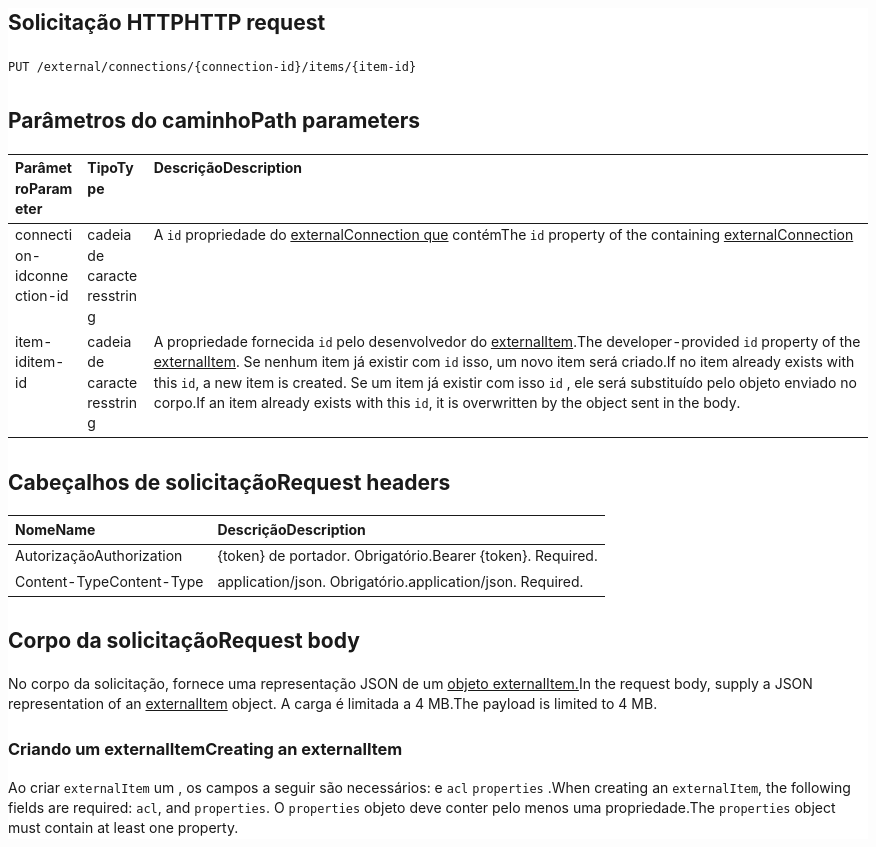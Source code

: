 ## <a name="http-request"></a><span data-ttu-id="a1d54-119">Solicitação HTTP</span><span class="sxs-lookup"><span data-stu-id="a1d54-119">HTTP request</span></span>



```http
PUT /external/connections/{connection-id}/items/{item-id}
```

## <a name="path-parameters"></a><span data-ttu-id="a1d54-120">Parâmetros do caminho</span><span class="sxs-lookup"><span data-stu-id="a1d54-120">Path parameters</span></span>

| <span data-ttu-id="a1d54-121">Parâmetro</span><span class="sxs-lookup"><span data-stu-id="a1d54-121">Parameter</span></span>     | <span data-ttu-id="a1d54-122">Tipo</span><span class="sxs-lookup"><span data-stu-id="a1d54-122">Type</span></span>   | <span data-ttu-id="a1d54-123">Descrição</span><span class="sxs-lookup"><span data-stu-id="a1d54-123">Description</span></span>                                         |
|:--------------|:-------|:----------------------------------------------------|
| <span data-ttu-id="a1d54-124">connection-id</span><span class="sxs-lookup"><span data-stu-id="a1d54-124">connection-id</span></span> | <span data-ttu-id="a1d54-125">cadeia de caracteres</span><span class="sxs-lookup"><span data-stu-id="a1d54-125">string</span></span> | <span data-ttu-id="a1d54-126">A `id` propriedade do [externalConnection que](../resources/externalconnectors-externalconnection.md) contém</span><span class="sxs-lookup"><span data-stu-id="a1d54-126">The `id` property of the containing [externalConnection](../resources/externalconnectors-externalconnection.md)</span></span> |
| <span data-ttu-id="a1d54-127">item-id</span><span class="sxs-lookup"><span data-stu-id="a1d54-127">item-id</span></span>       | <span data-ttu-id="a1d54-128">cadeia de caracteres</span><span class="sxs-lookup"><span data-stu-id="a1d54-128">string</span></span> | <span data-ttu-id="a1d54-129">A propriedade fornecida `id` pelo desenvolvedor do [externalItem](../resources/externalconnectors-externalitem.md).</span><span class="sxs-lookup"><span data-stu-id="a1d54-129">The developer-provided `id` property of the [externalItem](../resources/externalconnectors-externalitem.md).</span></span> <span data-ttu-id="a1d54-130">Se nenhum item já existir com `id` isso, um novo item será criado.</span><span class="sxs-lookup"><span data-stu-id="a1d54-130">If no item already exists with this `id`, a new item is created.</span></span> <span data-ttu-id="a1d54-131">Se um item já existir com isso `id` , ele será substituído pelo objeto enviado no corpo.</span><span class="sxs-lookup"><span data-stu-id="a1d54-131">If an item already exists with this `id`, it is overwritten by the object sent in the body.</span></span> |

## <a name="request-headers"></a><span data-ttu-id="a1d54-132">Cabeçalhos de solicitação</span><span class="sxs-lookup"><span data-stu-id="a1d54-132">Request headers</span></span>

| <span data-ttu-id="a1d54-133">Nome</span><span class="sxs-lookup"><span data-stu-id="a1d54-133">Name</span></span>          | <span data-ttu-id="a1d54-134">Descrição</span><span class="sxs-lookup"><span data-stu-id="a1d54-134">Description</span></span>                 |
|:--------------|:----------------------------|
| <span data-ttu-id="a1d54-135">Autorização</span><span class="sxs-lookup"><span data-stu-id="a1d54-135">Authorization</span></span> | <span data-ttu-id="a1d54-p104">{token} de portador. Obrigatório.</span><span class="sxs-lookup"><span data-stu-id="a1d54-p104">Bearer {token}. Required.</span></span>   |
| <span data-ttu-id="a1d54-138">Content-Type</span><span class="sxs-lookup"><span data-stu-id="a1d54-138">Content-Type</span></span>  | <span data-ttu-id="a1d54-p105">application/json. Obrigatório.</span><span class="sxs-lookup"><span data-stu-id="a1d54-p105">application/json. Required.</span></span> |

## <a name="request-body"></a><span data-ttu-id="a1d54-141">Corpo da solicitação</span><span class="sxs-lookup"><span data-stu-id="a1d54-141">Request body</span></span>

<span data-ttu-id="a1d54-142">No corpo da solicitação, fornece uma representação JSON de um [objeto externalItem.](../resources/externalconnectors-externalitem.md)</span><span class="sxs-lookup"><span data-stu-id="a1d54-142">In the request body, supply a JSON representation of an [externalItem](../resources/externalconnectors-externalitem.md) object.</span></span> <span data-ttu-id="a1d54-143">A carga é limitada a 4 MB.</span><span class="sxs-lookup"><span data-stu-id="a1d54-143">The payload is limited to 4 MB.</span></span>

### <a name="creating-an-externalitem"></a><span data-ttu-id="a1d54-144">Criando um externalItem</span><span class="sxs-lookup"><span data-stu-id="a1d54-144">Creating an externalItem</span></span>

<span data-ttu-id="a1d54-145">Ao criar `externalItem` um , os campos a seguir são necessários: e `acl` `properties` .</span><span class="sxs-lookup"><span data-stu-id="a1d54-145">When creating an `externalItem`, the following fields are required: `acl`, and `properties`.</span></span> <span data-ttu-id="a1d54-146">O `properties` objeto deve conter pelo menos uma propriedade.</span><span class="sxs-lookup"><span data-stu-id="a1d54-146">The `properties` object must contain at least one property.</span></span>

